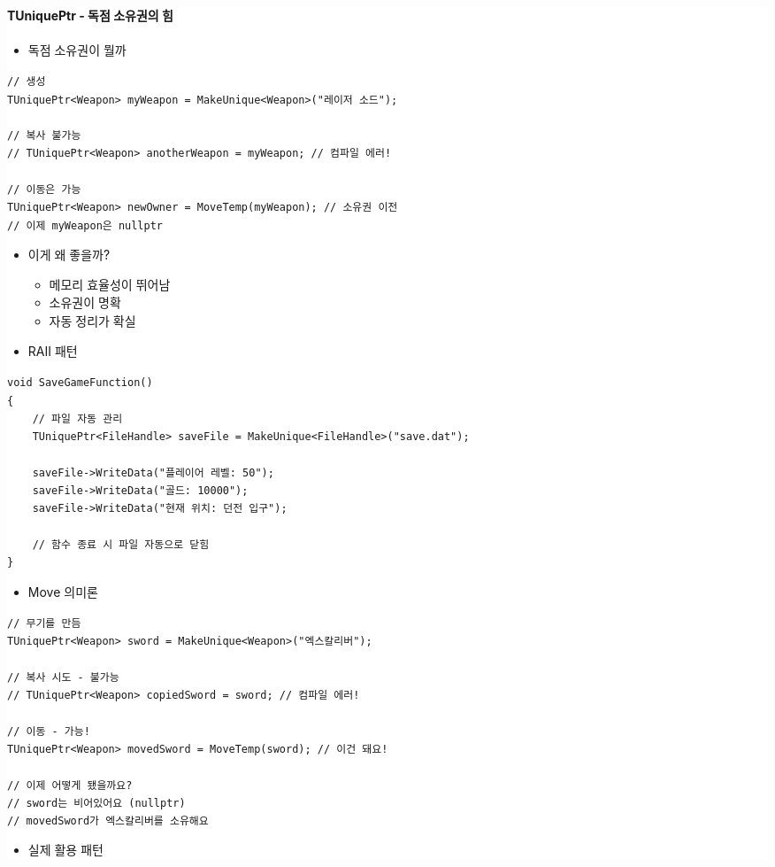 
#### TUniquePtr - 독점 소유권의 힘

- 독점 소유권이 뭘까

```
// 생성
TUniquePtr<Weapon> myWeapon = MakeUnique<Weapon>("레이저 소드");

// 복사 불가능
// TUniquePtr<Weapon> anotherWeapon = myWeapon; // 컴파일 에러!

// 이동은 가능
TUniquePtr<Weapon> newOwner = MoveTemp(myWeapon); // 소유권 이전
// 이제 myWeapon은 nullptr
```

- 이게 왜 좋을까?
	- 메모리 효율성이 뛰어남
	- 소유권이 명확
	- 자동 정리가 확실

- RAII 패턴

```
void SaveGameFunction()
{
    // 파일 자동 관리
    TUniquePtr<FileHandle> saveFile = MakeUnique<FileHandle>("save.dat");

    saveFile->WriteData("플레이어 레벨: 50");
    saveFile->WriteData("골드: 10000");
    saveFile->WriteData("현재 위치: 던전 입구");

    // 함수 종료 시 파일 자동으로 닫힘
}
```

- Move 의미론

```
// 무기를 만듬
TUniquePtr<Weapon> sword = MakeUnique<Weapon>("엑스칼리버");

// 복사 시도 - 불가능
// TUniquePtr<Weapon> copiedSword = sword; // 컴파일 에러!

// 이동 - 가능!
TUniquePtr<Weapon> movedSword = MoveTemp(sword); // 이건 돼요!

// 이제 어떻게 됐을까요?
// sword는 비어있어요 (nullptr)
// movedSword가 엑스칼리버를 소유해요
```

- 실제 활용 패턴
